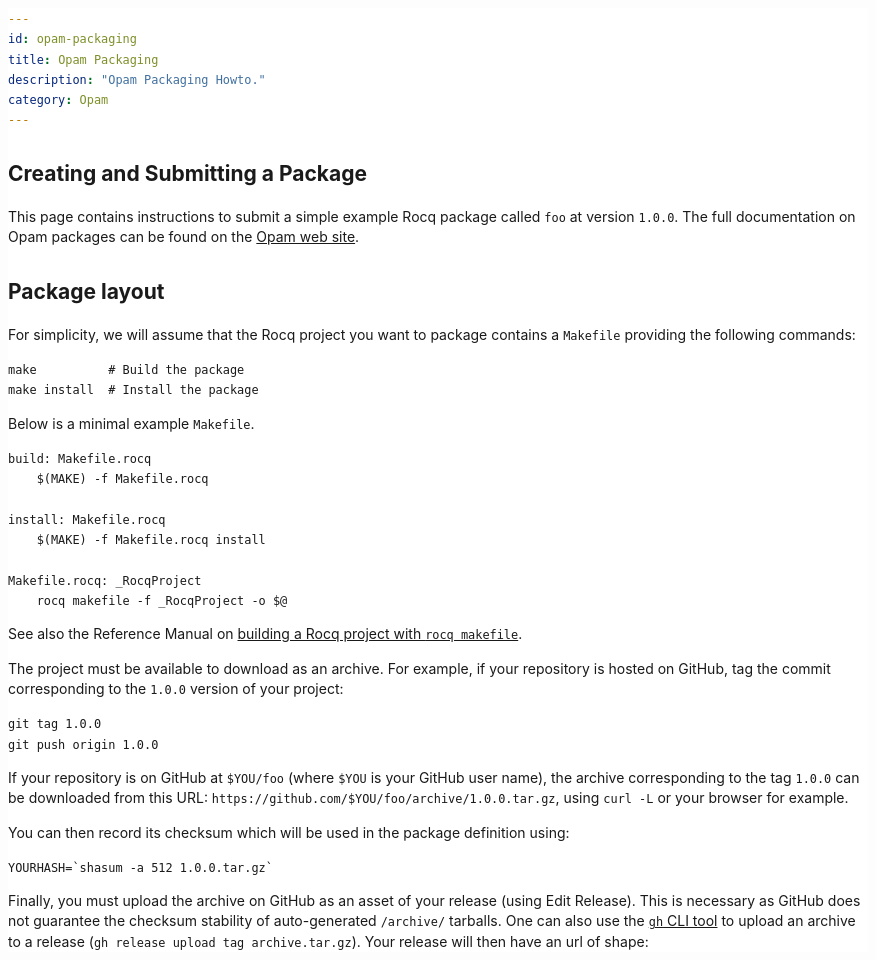 ```yaml
---
id: opam-packaging
title: Opam Packaging
description: "Opam Packaging Howto."
category: Opam
---
```


## Creating and Submitting a Package

This page contains instructions to submit a simple example Rocq package
called `foo` at version `1.0.0`. The full documentation on Opam packages
can be found on the [Opam web site](http://opam.ocaml.org/doc/Packaging.html).

## Package layout

For simplicity, we will assume that the Rocq project you want to package
contains a `Makefile` providing the following commands:

    make          # Build the package
    make install  # Install the package

Below is a minimal example `Makefile`.

    build: Makefile.rocq
        $(MAKE) -f Makefile.rocq

    install: Makefile.rocq
        $(MAKE) -f Makefile.rocq install

    Makefile.rocq: _RocqProject
        rocq makefile -f _RocqProject -o $@

See also the Reference Manual on [building a Rocq project with
`rocq makefile`](/refman/practical-tools/utilities.html#building-a-rocq-project-with-rocq-makefile-details).

The project must be available to download as an archive. For example, if
your repository is hosted on GitHub, tag the commit corresponding to the
`1.0.0` version of your project:

    git tag 1.0.0
    git push origin 1.0.0

If your repository is on GitHub at `$YOU/foo` (where `$YOU` is your
GitHub user name), the archive corresponding to the tag `1.0.0` can be
downloaded from this URL:
`https://github.com/$YOU/foo/archive/1.0.0.tar.gz`, using `curl -L` or
your browser for example.

You can then record its checksum which will be used in the package definition using:

    YOURHASH=`shasum -a 512 1.0.0.tar.gz`

Finally, you must upload the archive on GitHub as an asset of your release (using Edit Release).
This is necessary as GitHub does not guarantee the checksum stability of auto-generated `/archive/` 
tarballs. One can also use the [`gh` CLI tool](https://cli.github.com/) to upload an archive to 
a release (`gh release upload tag archive.tar.gz`). Your release will then have an url of shape:
